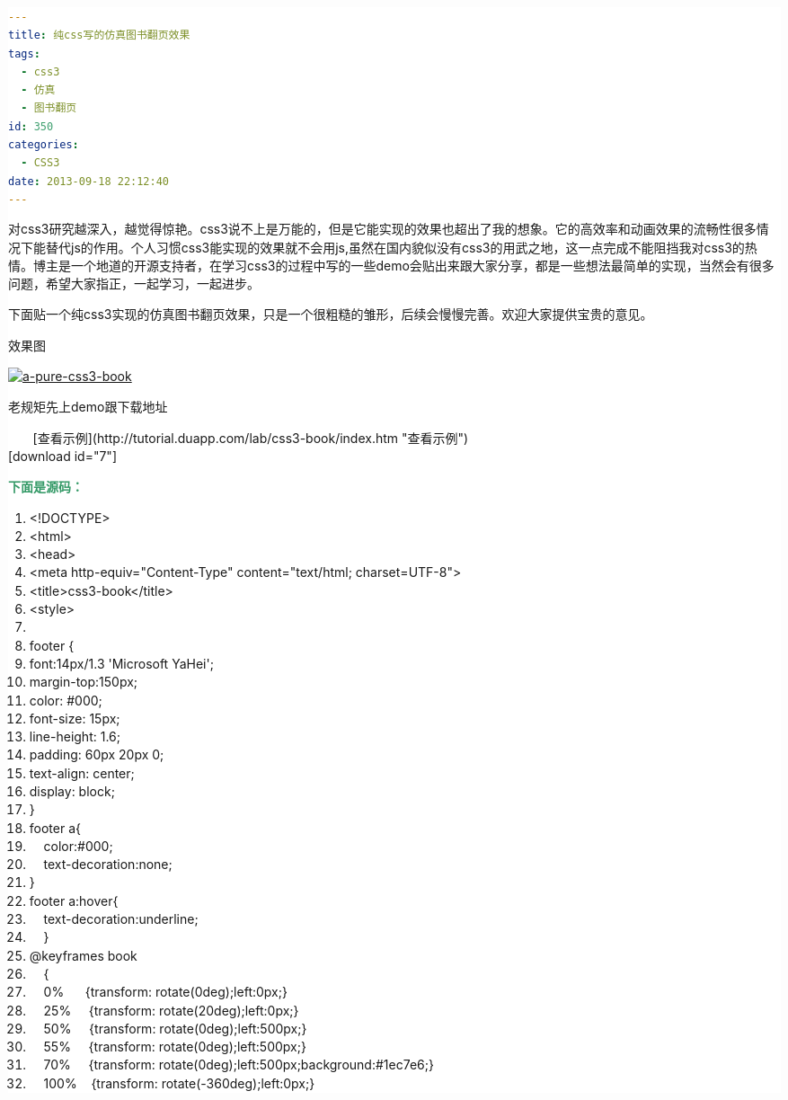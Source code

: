 ```yaml
---
title: 纯css写的仿真图书翻页效果
tags:
  - css3
  - 仿真
  - 图书翻页
id: 350
categories:
  - CSS3
date: 2013-09-18 22:12:40
---
```


对css3研究越深入，越觉得惊艳。css3说不上是万能的，但是它能实现的效果也超出了我的想象。它的高效率和动画效果的流畅性很多情况下能替代js的作用。个人习惯css3能实现的效果就不会用js,虽然在国内貌似没有css3的用武之地，这一点完成不能阻挡我对css3的热情。博主是一个地道的开源支持者，在学习css3的过程中写的一些demo会贴出来跟大家分享，都是一些想法最简单的实现，当然会有很多问题，希望大家指正，一起学习，一起进步。

下面贴一个纯css3实现的仿真图书翻页效果，只是一个很粗糙的雏形，后续会慢慢完善。欢迎大家提供宝贵的意见。

效果图

[![a-pure-css3-book](http://bcs.duapp.com/xiaopihai/2013/09/a-pure-css3-book-240x150.jpg)](http://bcs.duapp.com/xiaopihai/2013/09/a-pure-css3-book.jpg)

<span style="text-indent: 2em;">老规矩先上demo跟下载地址</span>
<div id="demo">       [查看示例](http://tutorial.duapp.com/lab/css3-book/index.htm "查看示例")</div>
<div></div>
[download id="7"]

**<span style="color: #339966;">下面是源码：</span>**
<div class="dp-highlighter">
<div class="bar"></div>

1.  <span><span>&lt;!DOCTYPE&gt;   </span></span>
2.  <span>&lt;html&gt;   </span>
3.  <span>&lt;head&gt;   </span>
4.  <span>&lt;meta http-equiv=</span><span class="string">"Content-Type"</span><span> content=</span><span class="string">"text/html; charset=UTF-8"</span><span>&gt;   </span>
5.  <span>&lt;title&gt;css3-book&lt;/title&gt;   </span>
6.  <span>&lt;style&gt;    </span>
7.  <span>  </span>
8.  <span>footer {   </span>
9.  <span>font:14px/1.3 'Microsoft YaHei';   </span>
10.  <span>margin-top:150px;      </span>
11.  <span>color: #000;   </span>
12.  <span>font-size: 15px;   </span>
13.  <span>line-height: 1.6;   </span>
14.  <span>padding: 60px 20px 0;   </span>
15.  <span>text-align: center;   </span>
16.  <span>display: block;   </span>
17.  <span>}   </span>
18.  <span>footer a{   </span>
19.  <span>    color:#000;   </span>
20.  <span>    text-decoration:none;   </span>
21.  <span>}   </span>
22.  <span>footer a:hover{   </span>
23.  <span>    text-decoration:underline;   </span>
24.  <span>    }   </span>
25.  <span>@keyframes book   </span>
26.  <span>    {   </span>
27.  <span>    0%      {transform: rotate(0deg);left:0px;}   </span>
28.  <span>    25%     {transform: rotate(20deg);left:0px;}   </span>
29.  <span>    50%     {transform: rotate(0deg);left:500px;}   </span>
30.  <span>    55%     {transform: rotate(0deg);left:500px;}   </span>
31.  <span>    70%     {transform: rotate(0deg);left:500px;background:#1ec7e6;}   </span>
32.  <span>    100%    {transform: rotate(-360deg);left:0px;}   </span>
